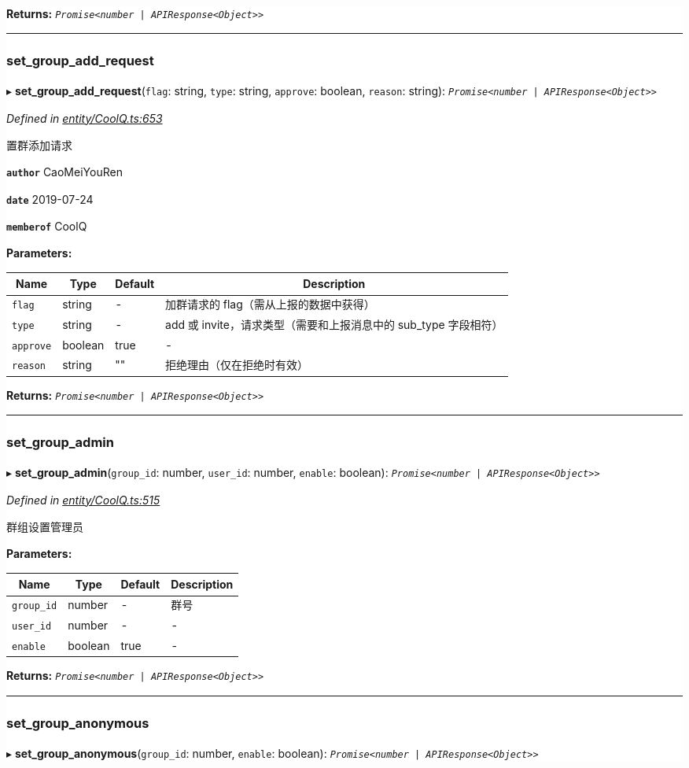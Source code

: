**Returns:** *`Promise<number | APIResponse<Object>>`*

___

###  set_group_add_request

▸ **set_group_add_request**(`flag`: string, `type`: string, `approve`: boolean, `reason`: string): *`Promise<number | APIResponse<Object>>`*

*Defined in [entity/CoolQ.ts:653](https://github.com/CaoMeiYouRen/node-cq-robot/blob/320aa4a/src/entity/CoolQ.ts#L653)*

置群添加请求

**`author`** CaoMeiYouRen

**`date`** 2019-07-24

**`memberof`** CoolQ

**Parameters:**

Name | Type | Default | Description |
------ | ------ | ------ | ------ |
`flag` | string | - | 加群请求的 flag（需从上报的数据中获得） |
`type` | string | - | add 或 invite，请求类型（需要和上报消息中的 sub_type 字段相符） |
`approve` | boolean | true | - |
`reason` | string | "" | 拒绝理由（仅在拒绝时有效） |

**Returns:** *`Promise<number | APIResponse<Object>>`*

___

###  set_group_admin

▸ **set_group_admin**(`group_id`: number, `user_id`: number, `enable`: boolean): *`Promise<number | APIResponse<Object>>`*

*Defined in [entity/CoolQ.ts:515](https://github.com/CaoMeiYouRen/node-cq-robot/blob/320aa4a/src/entity/CoolQ.ts#L515)*

群组设置管理员

**Parameters:**

Name | Type | Default | Description |
------ | ------ | ------ | ------ |
`group_id` | number | - | 群号 |
`user_id` | number | - | - |
`enable` | boolean | true | - |

**Returns:** *`Promise<number | APIResponse<Object>>`*

___

###  set_group_anonymous

▸ **set_group_anonymous**(`group_id`: number, `enable`: boolean): *`Promise<number | APIResponse<Object>>`*
